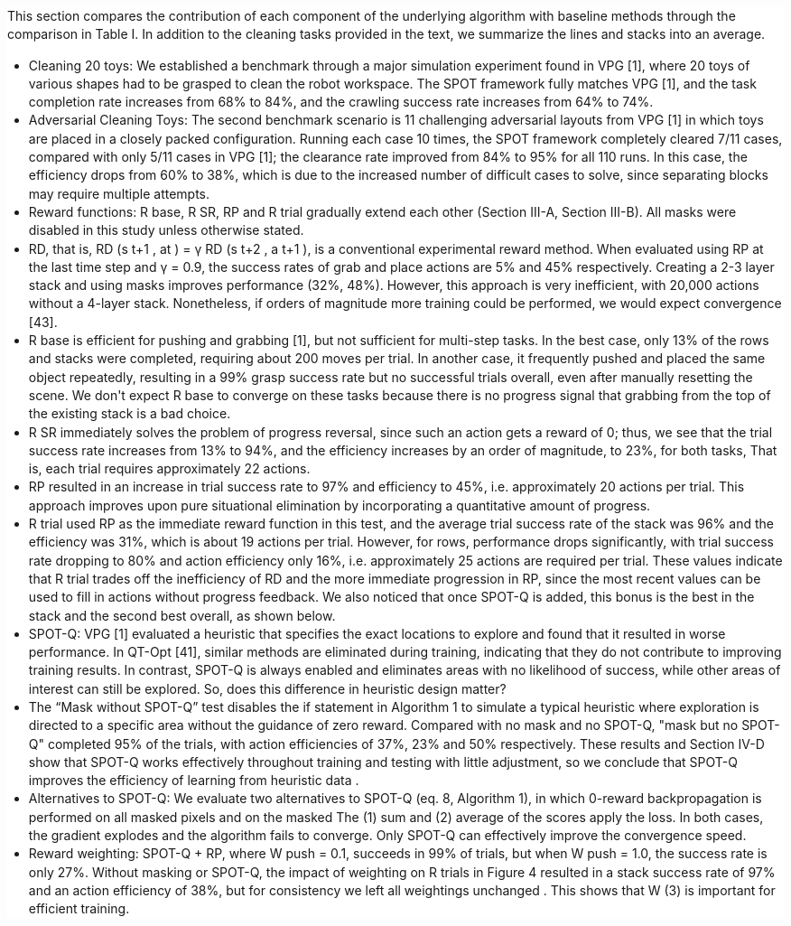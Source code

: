 This section compares the contribution of each component of the underlying algorithm with baseline methods through the comparison in Table I. In addition to the cleaning tasks provided in the text, we summarize the lines and stacks into an average.

* Cleaning 20 toys: We established a benchmark through a major simulation experiment found in VPG [1], where 20 toys of various shapes had to be grasped to clean the robot workspace. The SPOT framework fully matches VPG [1], and the task completion rate increases from 68% to 84%, and the crawling success rate increases from 64% to 74%.
* Adversarial Cleaning Toys: The second benchmark scenario is 11 challenging adversarial layouts from VPG [1] in which toys are placed in a closely packed configuration. Running each case 10 times, the SPOT framework completely cleared 7/11 cases, compared with only 5/11 cases in VPG [1]; the clearance rate improved from 84% to 95% for all 110 runs. In this case, the efficiency drops from 60% to 38%, which is due to the increased number of difficult cases to solve, since separating blocks may require multiple attempts.
* Reward functions: R base, R SR, RP and R trial gradually extend each other (Section III-A, Section III-B). All masks were disabled in this study unless otherwise stated.
* RD, that is, RD (s t+1 , at ) = γ RD (s t+2 , a t+1 ), is a conventional experimental reward method. When evaluated using RP at the last time step and γ = 0.9, the success rates of grab and place actions are 5% and 45% respectively. Creating a 2-3 layer stack and using masks improves performance (32%, 48%). However, this approach is very inefficient, with 20,000 actions without a 4-layer stack. Nonetheless, if orders of magnitude more training could be performed, we would expect convergence [43].
* R base is efficient for pushing and grabbing [1], but not sufficient for multi-step tasks. In the best case, only 13% of the rows and stacks were completed, requiring about 200 moves per trial. In another case, it frequently pushed and placed the same object repeatedly, resulting in a 99% grasp success rate but no successful trials overall, even after manually resetting the scene. We don't expect R base to converge on these tasks because there is no progress signal that grabbing from the top of the existing stack is a bad choice.
* R SR immediately solves the problem of progress reversal, since such an action gets a reward of 0; thus, we see that the trial success rate increases from 13% to 94%, and the efficiency increases by an order of magnitude, to 23%, for both tasks, That is, each trial requires approximately 22 actions.
* RP resulted in an increase in trial success rate to 97% and efficiency to 45%, i.e. approximately 20 actions per trial. This approach improves upon pure situational elimination by incorporating a quantitative amount of progress.
* R trial used RP as the immediate reward function in this test, and the average trial success rate of the stack was 96% and the efficiency was 31%, which is about 19 actions per trial. However, for rows, performance drops significantly, with trial success rate dropping to 80% and action efficiency only 16%, i.e. approximately 25 actions are required per trial. These values indicate that R trial trades off the inefficiency of RD and the more immediate progression in RP, since the most recent values can be used to fill in actions without progress feedback. We also noticed that once SPOT-Q is added, this bonus is the best in the stack and the second best overall, as shown below.
* SPOT-Q: VPG [1] evaluated a heuristic that specifies the exact locations to explore and found that it resulted in worse performance. In QT-Opt [41], similar methods are eliminated during training, indicating that they do not contribute to improving training results. In contrast, SPOT-Q is always enabled and eliminates areas with no likelihood of success, while other areas of interest can still be explored. So, does this difference in heuristic design matter?
* The “Mask without SPOT-Q” test disables the if statement in Algorithm 1 to simulate a typical heuristic where exploration is directed to a specific area without the guidance of zero reward. Compared with no mask and no SPOT-Q, "mask but no SPOT-Q" completed 95% of the trials, with action efficiencies of 37%, 23% and 50% respectively. These results and Section IV-D show that SPOT-Q works effectively throughout training and testing with little adjustment, so we conclude that SPOT-Q improves the efficiency of learning from heuristic data .
* Alternatives to SPOT-Q: We evaluate two alternatives to SPOT-Q (eq. 8, Algorithm 1), in which 0-reward backpropagation is performed on all masked pixels and on the masked The (1) sum and (2) average of the scores apply the loss. In both cases, the gradient explodes and the algorithm fails to converge. Only SPOT-Q can effectively improve the convergence speed.
* Reward weighting: SPOT-Q + RP, where W push = 0.1, succeeds in 99% of trials, but when W push = 1.0, the success rate is only 27%. Without masking or SPOT-Q, the impact of weighting on R trials in Figure 4 resulted in a stack success rate of 97% and an action efficiency of 38%, but for consistency we left all weightings unchanged . This shows that W (3) is important for efficient training.